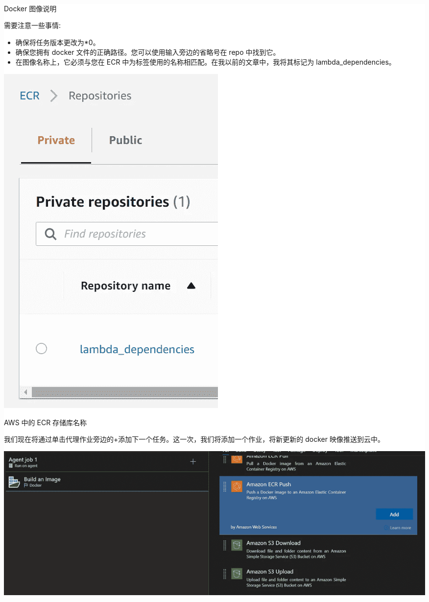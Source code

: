 Docker 图像说明

需要注意一些事情:

*   确保将任务版本更改为*0。
*   确保您拥有 docker 文件的正确路径。您可以使用输入旁边的省略号在 repo 中找到它。
*   在图像名称上，它必须与您在 ECR 中为标签使用的名称相匹配。在我以前的文章中，我将其标记为 lambda_dependencies。

![](img/0c3ed5d78bc3a02c6a685554890742e3.png)

AWS 中的 ECR 存储库名称

我们现在将通过单击代理作业旁边的+添加下一个任务。这一次，我们将添加一个作业，将新更新的 docker 映像推送到云中。

![](img/8529932559e4c679ffd33a5fa708af05.png)
